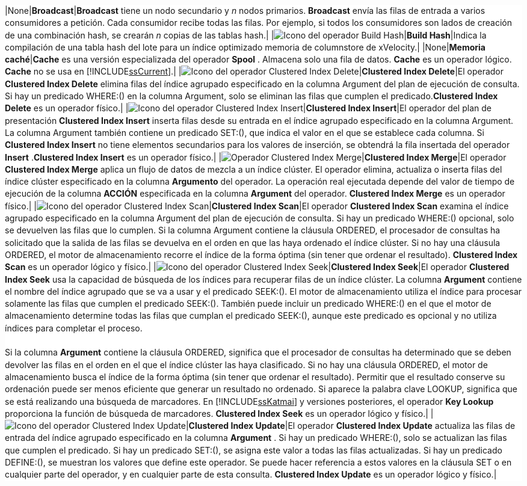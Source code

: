 |None|**Broadcast**|**Broadcast** tiene un nodo secundario y *n* nodos primarios. **Broadcast** envía las filas de entrada a varios consumidores a petición. Cada consumidor recibe todas las filas. Por ejemplo, si todos los consumidores son lados de creación de una combinación hash, se crearán *n* copias de las tablas hash.| 
|![Icono del operador Build Hash](../relational-databases/media/build-hash.gif "Icono del operador Build Hash")|**Build Hash**|Indica la compilación de una tabla hash del lote para un índice optimizado memoria de columnstore de xVelocity.| 
|None|**Memoria caché**|**Cache** es una versión especializada del operador **Spool** . Almacena solo una fila de datos. **Cache** es un operador lógico. **Cache** no se usa en [!INCLUDE[ssCurrent](../includes/sscurrent-md.md)].| 
|![Icono del operador Clustered Index Delete](../relational-databases/media/clustered-index-delete-32x.gif "Icono del operador Clustered Index Delete")|**Clustered Index Delete**|El operador **Clustered Index Delete** elimina filas del índice agrupado especificado en la columna Argument del plan de ejecución de consulta. Si hay un predicado WHERE:() en la columna Argument, solo se eliminan las filas que cumplen el predicado.**Clustered Index Delete** es un operador físico.| 
|![Icono del operador Clustered Index Insert](../relational-databases/media/clustered-index-insert-32x.gif "Icono del operador Clustered Index Insert")|**Clustered Index Insert**|El operador del plan de presentación **Clustered Index Insert** inserta filas desde su entrada en el índice agrupado especificado en la columna Argument. La columna Argument también contiene un predicado SET:(), que indica el valor en el que se establece cada columna. Si **Clustered Index Insert** no tiene elementos secundarios para los valores de inserción, se obtendrá la fila insertada del operador **Insert** .**Clustered Index Insert** es un operador físico.| 
|![Operador Clustered Index Merge](../relational-databases/media/clustered-index-merge-32x.gif "Operador Clustered Index Merge")|**Clustered Index Merge**|El operador **Clustered Index Merge** aplica un flujo de datos de mezcla a un índice clúster. El operador elimina, actualiza o inserta filas del índice clúster especificado en la columna **Argumento** del operador. La operación real ejecutada depende del valor de tiempo de ejecución de la columna **ACCIÓN** especificada en la columna **Argument** del operador. **Clustered Index Merge** es un operador físico.| 
|![Icono del operador Clustered Index Scan](../relational-databases/media/clustered-index-scan-32x.gif "Icono del operador Clustered Index Scan")|**Clustered Index Scan**|El operador **Clustered Index Scan** examina el índice agrupado especificado en la columna Argument del plan de ejecución de consulta. Si hay un predicado WHERE:() opcional, solo se devuelven las filas que lo cumplen. Si la columna Argument contiene la cláusula ORDERED, el procesador de consultas ha solicitado que la salida de las filas se devuelva en el orden en que las haya ordenado el índice clúster. Si no hay una cláusula ORDERED, el motor de almacenamiento recorre el índice de la forma óptima (sin tener que ordenar el resultado). **Clustered Index Scan** es un operador lógico y físico.| 
|![Icono del operador Clustered Index Seek](../relational-databases/media/clustered-index-seek-32x.gif "Icono del operador Clustered Index Seek")|**Clustered Index Seek**|El operador **Clustered Index Seek** usa la capacidad de búsqueda de los índices para recuperar filas de un índice clúster. La columna **Argument** contiene el nombre del índice agrupado que se va a usar y el predicado SEEK:(). El motor de almacenamiento utiliza el índice para procesar solamente las filas que cumplen el predicado SEEK:(). También puede incluir un predicado WHERE:() en el que el motor de almacenamiento determine todas las filas que cumplan el predicado SEEK:(), aunque este predicado es opcional y no utiliza índices para completar el proceso.<br /><br /> Si la columna **Argument** contiene la cláusula ORDERED, significa que el procesador de consultas ha determinado que se deben devolver las filas en el orden en el que el índice clúster las haya clasificado. Si no hay una cláusula ORDERED, el motor de almacenamiento busca el índice de la forma óptima (sin tener que ordenar el resultado). Permitir que el resultado conserve su ordenación puede ser menos eficiente que generar un resultado no ordenado. Si aparece la palabra clave LOOKUP, significa que se está realizando una búsqueda de marcadores. En [!INCLUDE[ssKatmai](../includes/sskatmai-md.md)] y versiones posteriores, el operador **Key Lookup** proporciona la función de búsqueda de marcadores. **Clustered Index Seek** es un operador lógico y físico.| 
|![Icono del operador Clustered Index Update](../relational-databases/media/clustered-index-update-32x.gif "Icono del operador Clustered Index Update")|**Clustered Index Update**|El operador **Clustered Index Update** actualiza las filas de entrada del índice agrupado especificado en la columna **Argument** . Si hay un predicado WHERE:(), solo se actualizan las filas que cumplen el predicado. Si hay un predicado SET:(), se asigna este valor a todas las filas actualizadas. Si hay un predicado DEFINE:(), se muestran los valores que define este operador. Se puede hacer referencia a estos valores en la cláusula SET o en cualquier parte del operador, y en cualquier parte de esta consulta. **Clustered Index Update** es un operador lógico y físico.| 